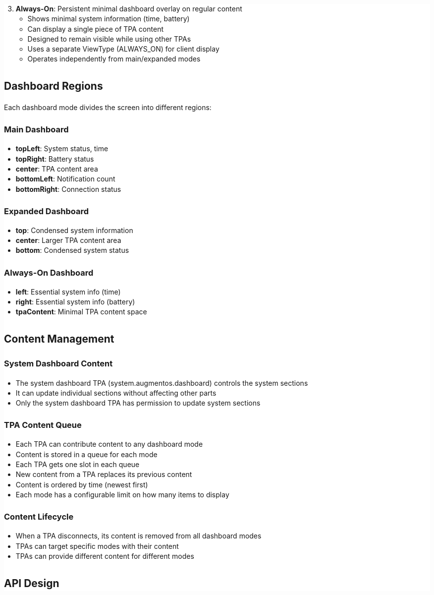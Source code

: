 3. **Always-On**: Persistent minimal dashboard overlay on regular content
   - Shows minimal system information (time, battery)
   - Can display a single piece of TPA content
   - Designed to remain visible while using other TPAs
   - Uses a separate ViewType (ALWAYS_ON) for client display
   - Operates independently from main/expanded modes

## Dashboard Regions

Each dashboard mode divides the screen into different regions:

### Main Dashboard
- **topLeft**: System status, time
- **topRight**: Battery status
- **center**: TPA content area
- **bottomLeft**: Notification count
- **bottomRight**: Connection status

### Expanded Dashboard
- **top**: Condensed system information
- **center**: Larger TPA content area
- **bottom**: Condensed system status

### Always-On Dashboard
- **left**: Essential system info (time)
- **right**: Essential system info (battery)
- **tpaContent**: Minimal TPA content space

## Content Management

### System Dashboard Content
- The system dashboard TPA (system.augmentos.dashboard) controls the system sections
- It can update individual sections without affecting other parts
- Only the system dashboard TPA has permission to update system sections

### TPA Content Queue
- Each TPA can contribute content to any dashboard mode
- Content is stored in a queue for each mode
- Each TPA gets one slot in each queue
- New content from a TPA replaces its previous content
- Content is ordered by time (newest first)
- Each mode has a configurable limit on how many items to display

### Content Lifecycle
- When a TPA disconnects, its content is removed from all dashboard modes
- TPAs can target specific modes with their content
- TPAs can provide different content for different modes

## API Design
